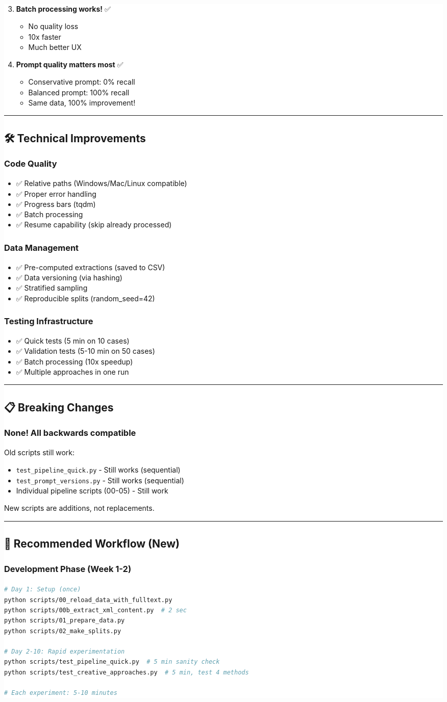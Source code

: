 3. **Batch processing works!** ✅
   - No quality loss
   - 10x faster
   - Much better UX

4. **Prompt quality matters most** ✅
   - Conservative prompt: 0% recall
   - Balanced prompt: 100% recall
   - Same data, 100% improvement!

---

## 🛠️ Technical Improvements

### Code Quality
- ✅ Relative paths (Windows/Mac/Linux compatible)
- ✅ Proper error handling
- ✅ Progress bars (tqdm)
- ✅ Batch processing
- ✅ Resume capability (skip already processed)

### Data Management
- ✅ Pre-computed extractions (saved to CSV)
- ✅ Data versioning (via hashing)
- ✅ Stratified sampling
- ✅ Reproducible splits (random_seed=42)

### Testing Infrastructure
- ✅ Quick tests (5 min on 10 cases)
- ✅ Validation tests (5-10 min on 50 cases)
- ✅ Batch processing (10x speedup)
- ✅ Multiple approaches in one run

---

## 📋 Breaking Changes

### None! All backwards compatible

Old scripts still work:
- `test_pipeline_quick.py` - Still works (sequential)
- `test_prompt_versions.py` - Still works (sequential)
- Individual pipeline scripts (00-05) - Still work

New scripts are additions, not replacements.

---

## 🎯 Recommended Workflow (New)

### Development Phase (Week 1-2)
```bash
# Day 1: Setup (once)
python scripts/00_reload_data_with_fulltext.py
python scripts/00b_extract_xml_content.py  # 2 sec
python scripts/01_prepare_data.py
python scripts/02_make_splits.py

# Day 2-10: Rapid experimentation
python scripts/test_pipeline_quick.py  # 5 min sanity check
python scripts/test_creative_approaches.py  # 5 min, test 4 methods

# Each experiment: 5-10 minutes
```